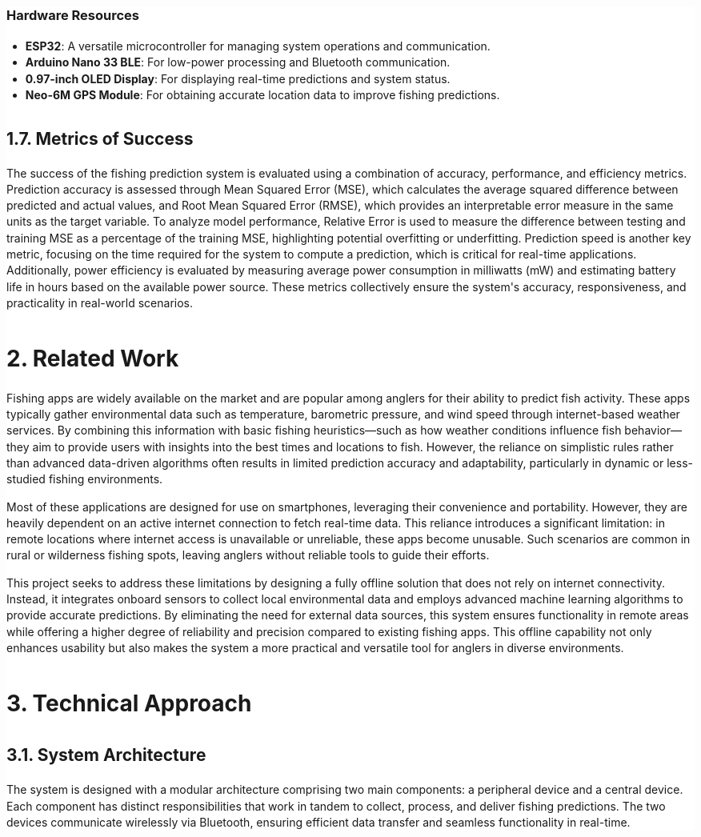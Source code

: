 ### Hardware Resources
- **ESP32**: A versatile microcontroller for managing system operations and communication.
- **Arduino Nano 33 BLE**: For low-power processing and Bluetooth communication.
- **0.97-inch OLED Display**: For displaying real-time predictions and system status.
- **Neo-6M GPS Module**: For obtaining accurate location data to improve fishing predictions.

## 1.7. Metrics of Success

The success of the fishing prediction system is evaluated using a combination of accuracy, performance, and efficiency metrics. Prediction accuracy is assessed through Mean Squared Error (MSE), which calculates the average squared difference between predicted and actual values, and Root Mean Squared Error (RMSE), which provides an interpretable error measure in the same units as the target variable. To analyze model performance, Relative Error is used to measure the difference between testing and training MSE as a percentage of the training MSE, highlighting potential overfitting or underfitting. Prediction speed is another key metric, focusing on the time required for the system to compute a prediction, which is critical for real-time applications. Additionally, power efficiency is evaluated by measuring average power consumption in milliwatts (mW) and estimating battery life in hours based on the available power source. These metrics collectively ensure the system's accuracy, responsiveness, and practicality in real-world scenarios.

# 2. Related Work

Fishing apps are widely available on the market and are popular among anglers for their ability to predict fish activity. These apps typically gather environmental data such as temperature, barometric pressure, and wind speed through internet-based weather services. By combining this information with basic fishing heuristics—such as how weather conditions influence fish behavior—they aim to provide users with insights into the best times and locations to fish. However, the reliance on simplistic rules rather than advanced data-driven algorithms often results in limited prediction accuracy and adaptability, particularly in dynamic or less-studied fishing environments.

Most of these applications are designed for use on smartphones, leveraging their convenience and portability. However, they are heavily dependent on an active internet connection to fetch real-time data. This reliance introduces a significant limitation: in remote locations where internet access is unavailable or unreliable, these apps become unusable. Such scenarios are common in rural or wilderness fishing spots, leaving anglers without reliable tools to guide their efforts.

This project seeks to address these limitations by designing a fully offline solution that does not rely on internet connectivity. Instead, it integrates onboard sensors to collect local environmental data and employs advanced machine learning algorithms to provide accurate predictions. By eliminating the need for external data sources, this system ensures functionality in remote areas while offering a higher degree of reliability and precision compared to existing fishing apps. This offline capability not only enhances usability but also makes the system a more practical and versatile tool for anglers in diverse environments.

# 3. Technical Approach

## 3.1. System Architecture

The system is designed with a modular architecture comprising two main components: a peripheral device and a central device. Each component has distinct responsibilities that work in tandem to collect, process, and deliver fishing predictions. The two devices communicate wirelessly via Bluetooth, ensuring efficient data transfer and seamless functionality in real-time.

